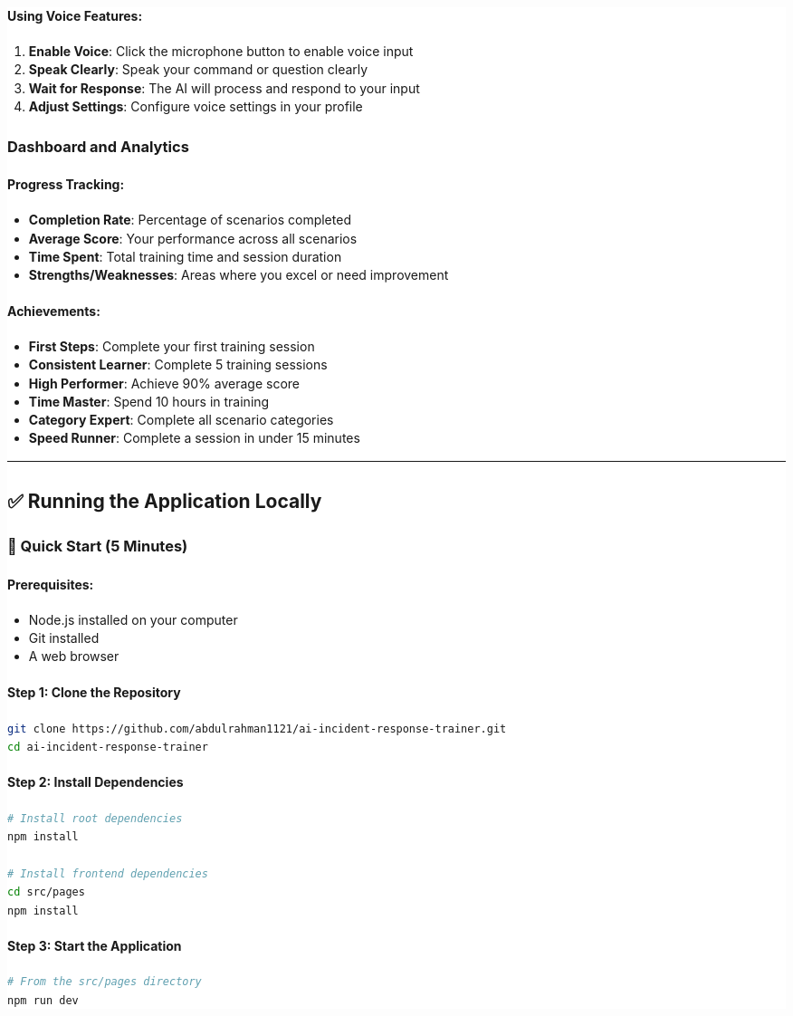 #### **Using Voice Features**:
1. **Enable Voice**: Click the microphone button to enable voice input
2. **Speak Clearly**: Speak your command or question clearly
3. **Wait for Response**: The AI will process and respond to your input
4. **Adjust Settings**: Configure voice settings in your profile

### Dashboard and Analytics

#### **Progress Tracking**:
- **Completion Rate**: Percentage of scenarios completed
- **Average Score**: Your performance across all scenarios
- **Time Spent**: Total training time and session duration
- **Strengths/Weaknesses**: Areas where you excel or need improvement

#### **Achievements**:
- **First Steps**: Complete your first training session
- **Consistent Learner**: Complete 5 training sessions
- **High Performer**: Achieve 90% average score
- **Time Master**: Spend 10 hours in training
- **Category Expert**: Complete all scenario categories
- **Speed Runner**: Complete a session in under 15 minutes

---

## ✅ Running the Application Locally

### **🚀 Quick Start (5 Minutes)**

#### **Prerequisites:**
- Node.js installed on your computer
- Git installed
- A web browser

#### **Step 1: Clone the Repository**
```bash
git clone https://github.com/abdulrahman1121/ai-incident-response-trainer.git
cd ai-incident-response-trainer
```

#### **Step 2: Install Dependencies**
```bash
# Install root dependencies
npm install

# Install frontend dependencies
cd src/pages
npm install
```

#### **Step 3: Start the Application**
```bash
# From the src/pages directory
npm run dev
```
